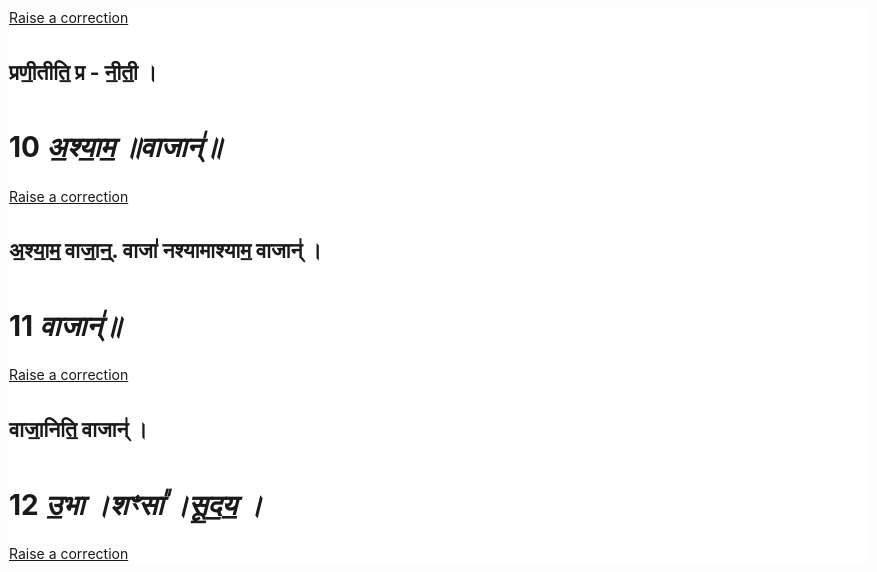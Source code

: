 

 [Raise a correction](https://github.com/hvram1/baraha2unicode/issues/new?title=TS+1.2.14.6-9&body=%E0%A4%AA%E0%A5%8D%E0%A4%B0%E0%A4%A3%E0%A5%80%E0%A5%91%E0%A4%A4%E0%A5%80+%E0%A5%A4%0A%0A%0A%E0%A4%AA%E0%A5%8D%E0%A4%B0%E0%A4%A3%E0%A5%80%E0%A5%92%E0%A4%A4%E0%A5%80%E0%A4%A4%E0%A4%BF%E0%A5%92+%E0%A4%AA%E0%A5%8D%E0%A4%B0+-+%E0%A4%A8%E0%A5%80%E0%A5%92%E0%A4%A4%E0%A5%80%E0%A5%92+%E0%A5%A4&labels=%E0%A4%A4%E0%A5%88%E0%A4%A4%E0%A5%8D%E0%A4%B0%E0%A4%BF%E0%A4%AF+%E0%A4%B8%E0%A4%82%E0%A4%B8%E0%A4%BF%E0%A4%A4%E0%A4%BE+%E0%A4%98%E0%A4%A8+%E0%A4%AA%E0%A4%BE%E0%A4%A0)

## प्रणी॒तीति॒ प्र - नी॒ती॒ । ##


# 10  _अ॒श्या॒म॒ ॥वाजान्॑॥_ #  



 [Raise a correction](https://github.com/hvram1/baraha2unicode/issues/new?title=TS+1.2.14.6-10&body=%E0%A4%85%E0%A5%92%E0%A4%B6%E0%A5%8D%E0%A4%AF%E0%A4%BE%E0%A5%92%E0%A4%AE%E0%A5%92+%E0%A5%A5%E0%A4%B5%E0%A4%BE%E0%A4%9C%E0%A4%BE%E0%A4%A8%E0%A5%8D%E0%A5%91%E0%A5%A5%0A%0A%0A%E0%A4%85%E0%A5%92%E0%A4%B6%E0%A5%8D%E0%A4%AF%E0%A4%BE%E0%A5%92%E0%A4%AE%E0%A5%92+%E0%A4%B5%E0%A4%BE%E0%A4%9C%E0%A4%BE%E0%A5%92%E0%A4%A8%E0%A5%8D%E0%A5%92.+%E0%A4%B5%E0%A4%BE%E0%A4%9C%E0%A4%BE%E0%A5%91+%E0%A4%A8%E0%A4%B6%E0%A5%8D%E0%A4%AF%E0%A4%BE%E0%A4%AE%E0%A4%BE%E0%A4%B6%E0%A5%8D%E0%A4%AF%E0%A4%BE%E0%A4%AE%E0%A5%92+%E0%A4%B5%E0%A4%BE%E0%A4%9C%E0%A4%BE%E0%A4%A8%E0%A5%8D%E0%A5%91+%E0%A5%A4&labels=%E0%A4%A4%E0%A5%88%E0%A4%A4%E0%A5%8D%E0%A4%B0%E0%A4%BF%E0%A4%AF+%E0%A4%B8%E0%A4%82%E0%A4%B8%E0%A4%BF%E0%A4%A4%E0%A4%BE+%E0%A4%98%E0%A4%A8+%E0%A4%AA%E0%A4%BE%E0%A4%A0)

## अ॒श्या॒म॒ वाजा॒न्॒. वाजा॑ नश्यामाश्याम॒ वाजान्॑ । ##


# 11  _वाजान्॑॥_ #  



 [Raise a correction](https://github.com/hvram1/baraha2unicode/issues/new?title=TS+1.2.14.6-11&body=%E0%A4%B5%E0%A4%BE%E0%A4%9C%E0%A4%BE%E0%A4%A8%E0%A5%8D%E0%A5%91%E0%A5%A5%0A%0A%0A%E0%A4%B5%E0%A4%BE%E0%A4%9C%E0%A4%BE%E0%A5%92%E0%A4%A8%E0%A4%BF%E0%A4%A4%E0%A4%BF%E0%A5%92+%E0%A4%B5%E0%A4%BE%E0%A4%9C%E0%A4%BE%E0%A4%A8%E0%A5%8D%E0%A5%91+%E0%A5%A4&labels=%E0%A4%A4%E0%A5%88%E0%A4%A4%E0%A5%8D%E0%A4%B0%E0%A4%BF%E0%A4%AF+%E0%A4%B8%E0%A4%82%E0%A4%B8%E0%A4%BF%E0%A4%A4%E0%A4%BE+%E0%A4%98%E0%A4%A8+%E0%A4%AA%E0%A4%BE%E0%A4%A0)

## वाजा॒निति॒ वाजान्॑ । ##


# 12  _उ॒भा ।शꣳसा᳚ ।सू॒द॒य॒ ।_ #  



 [Raise a correction](https://github.com/hvram1/baraha2unicode/issues/new?title=TS+1.2.14.6-12&body=%E0%A4%89%E0%A5%92%E0%A4%AD%E0%A4%BE+%E0%A5%A4%E0%A4%B6%EA%A3%B3%E0%A4%B8%E0%A4%BE%E1%B3%9A+%E0%A5%A4%E0%A4%B8%E0%A5%82%E0%A5%92%E0%A4%A6%E0%A5%92%E0%A4%AF%E0%A5%92+%E0%A5%A4%0A%0A%0A%E0%A4%89%E0%A5%92%E0%A4%AD%E0%A4%BE+%E0%A4%B6%EA%A3%B3%E0%A4%B8%E0%A4%BE%E0%A5%92+%E0%A4%B6%EA%A3%B3%E0%A4%B8%E0%A5%8B%E0%A5%92%E0%A4%AD%E0%A5%8B%E0%A4%AD%E0%A4%BE+%E0%A4%B6%EA%A3%B3%E0%A4%B8%E0%A4%BE%E0%A5%91+%E0%A4%B8%E0%A5%82%E0%A4%A6%E0%A4%AF+%E0%A4%B8%E0%A5%82%E0%A4%A6%E0%A4%AF%E0%A5%92+%E0%A4%B6%EA%A3%B3%E0%A4%B8%E0%A5%8B%E0%A5%92%E0%A4%AD%E0%A5%8B%E0%A4%AD%E0%A4%BE+%E0%A4%B6%EA%A3%B3%E0%A4%B8%E0%A4%BE%E0%A5%91+%E0%A4%B8%E0%A5%82%E0%A4%A6%E0%A4%AF+%E0%A5%A4&labels=%E0%A4%A4%E0%A5%88%E0%A4%A4%E0%A5%8D%E0%A4%B0%E0%A4%BF%E0%A4%AF+%E0%A4%B8%E0%A4%82%E0%A4%B8%E0%A4%BF%E0%A4%A4%E0%A4%BE+%E0%A4%98%E0%A4%A8+%E0%A4%AA%E0%A4%BE%E0%A4%A0)
